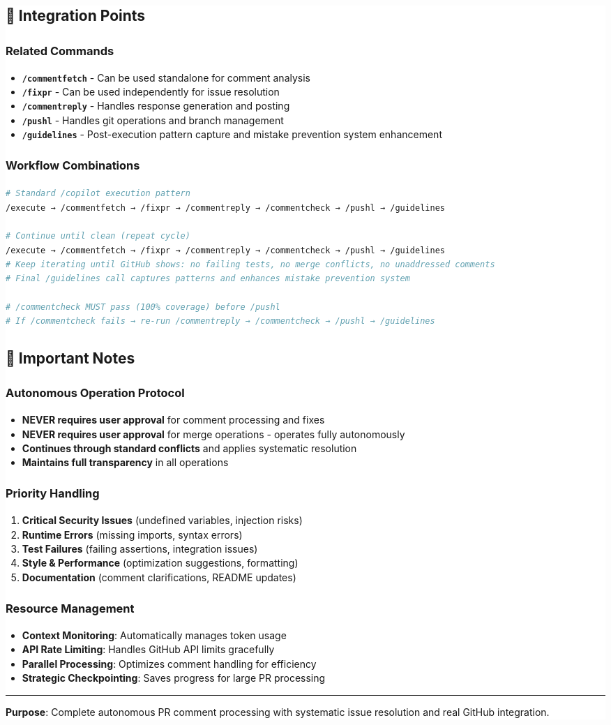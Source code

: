 ## 🔗 Integration Points

### Related Commands
- **`/commentfetch`** - Can be used standalone for comment analysis
- **`/fixpr`** - Can be used independently for issue resolution
- **`/commentreply`** - Handles response generation and posting
- **`/pushl`** - Handles git operations and branch management
- **`/guidelines`** - Post-execution pattern capture and mistake prevention system enhancement

### Workflow Combinations
```bash
# Standard /copilot execution pattern
/execute → /commentfetch → /fixpr → /commentreply → /commentcheck → /pushl → /guidelines

# Continue until clean (repeat cycle)
/execute → /commentfetch → /fixpr → /commentreply → /commentcheck → /pushl → /guidelines
# Keep iterating until GitHub shows: no failing tests, no merge conflicts, no unaddressed comments
# Final /guidelines call captures patterns and enhances mistake prevention system

# /commentcheck MUST pass (100% coverage) before /pushl
# If /commentcheck fails → re-run /commentreply → /commentcheck → /pushl → /guidelines
```

## 🚨 Important Notes

### Autonomous Operation Protocol
- **NEVER requires user approval** for comment processing and fixes
- **NEVER requires user approval** for merge operations - operates fully autonomously
- **Continues through standard conflicts** and applies systematic resolution
- **Maintains full transparency** in all operations

### Priority Handling
1. **Critical Security Issues** (undefined variables, injection risks)
2. **Runtime Errors** (missing imports, syntax errors)  
3. **Test Failures** (failing assertions, integration issues)
4. **Style & Performance** (optimization suggestions, formatting)
5. **Documentation** (comment clarifications, README updates)

### Resource Management
- **Context Monitoring**: Automatically manages token usage
- **API Rate Limiting**: Handles GitHub API limits gracefully
- **Parallel Processing**: Optimizes comment handling for efficiency
- **Strategic Checkpointing**: Saves progress for large PR processing

---

**Purpose**: Complete autonomous PR comment processing with systematic issue resolution and real GitHub integration.
